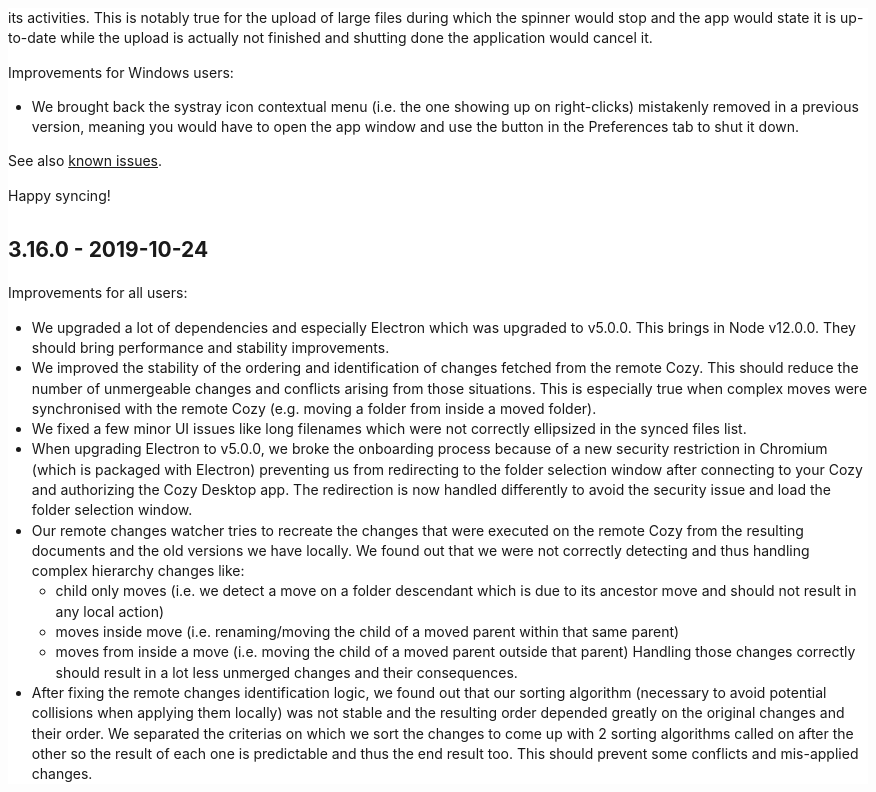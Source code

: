   its activities. This is notably true for the upload of large files during
  which the spinner would stop and the app would state it is up-to-date while
  the upload is actually not finished and shutting done the application would
  cancel it.

Improvements for Windows users:

- We brought back the systray icon contextual menu (i.e. the one showing up on
  right-clicks) mistakenly removed in a previous version, meaning you would have
  to open the app window and use the button in the Preferences tab to shut it
  down.

See also [known issues](https://github.com/cozy-labs/cozy-desktop/blob/master/KNOWN_ISSUES.md).

Happy syncing!

## 3.16.0 - 2019-10-24

Improvements for all users:

- We upgraded a lot of dependencies and especially Electron which was upgraded
  to v5.0.0. This brings in Node v12.0.0. They should bring performance and
  stability improvements.
- We improved the stability of the ordering and identification of changes
  fetched from the remote Cozy. This should reduce the number of unmergeable
  changes and conflicts arising from those situations. This is especially true
  when complex moves were synchronised with the remote Cozy (e.g. moving a
  folder from inside a moved folder).
- We fixed a few minor UI issues like long filenames which were not correctly
  ellipsized in the synced files list.
- When upgrading Electron to v5.0.0, we broke the onboarding process because of
  a new security restriction in Chromium (which is packaged with Electron)
  preventing us from redirecting to the folder selection window after connecting
  to your Cozy and authorizing the Cozy Desktop app.
  The redirection is now handled differently to avoid the security issue and
  load the folder selection window.
- Our remote changes watcher tries to recreate the changes that were executed
  on the remote Cozy from the resulting documents and the old versions we have
  locally. We found out that we were not correctly detecting and thus handling
  complex hierarchy changes like:
  * child only moves (i.e. we detect a move on a folder descendant which is due
    to its ancestor move and should not result in any local action)
  * moves inside move (i.e. renaming/moving the child of a moved parent within
    that same parent)
  * moves from inside a move (i.e. moving the child of a moved parent outside
    that parent)
  Handling those changes correctly should result in a lot less unmerged changes
  and their consequences.
- After fixing the remote changes identification logic, we found out that our
  sorting algorithm (necessary to avoid potential collisions when applying them
  locally) was not stable and the resulting order depended greatly on the
  original changes and their order.
  We separated the criterias on which we sort the changes to come up with 2
  sorting algorithms called on after the other so the result of each one is
  predictable and thus the end result too. This should prevent some conflicts
  and mis-applied changes.
